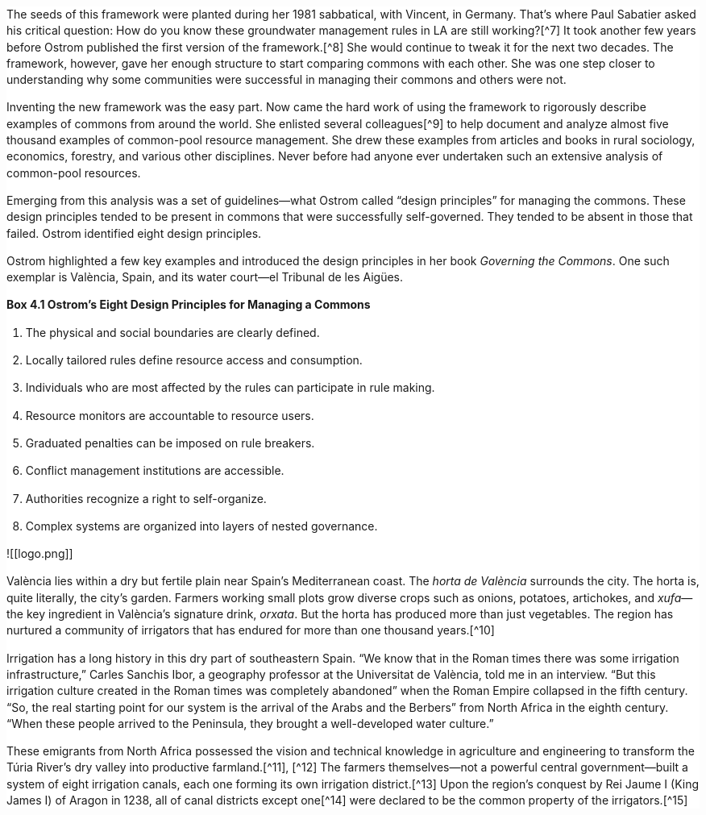 The seeds of this framework were planted during her 1981 sabbatical, with Vincent, in Germany. That’s where Paul Sabatier asked his critical question: How do you know these groundwater management rules in LA are still working?[^7] It took another few years before Ostrom published the first version of the framework.[^8] She would continue to tweak it for the next two decades. The framework, however, gave her enough structure to start comparing commons with each other. She was one step closer to understanding why some communities were successful in managing their commons and others were not.

Inventing the new framework was the easy part. Now came the hard work of using the framework to rigorously describe examples of commons from around the world. She enlisted several colleagues[^9] to help document and analyze almost five thousand examples of common-pool resource management. She drew these examples from articles and books in rural sociology, economics, forestry, and various other disciplines. Never before had anyone ever undertaken such an extensive analysis of common-pool resources.

Emerging from this analysis was a set of guidelines—what Ostrom called “design principles” for managing the commons. These design principles tended to be present in commons that were successfully self-governed. They tended to be absent in those that failed. Ostrom identified eight design principles.

Ostrom highlighted a few key examples and introduced the design principles in her book _Governing the Commons_. One such exemplar is València, Spain, and its water court—el Tribunal de les Aigües.

**Box 4.1 Ostrom’s Eight Design Principles for Managing a Commons**

1. The physical and social boundaries are clearly defined.

2. Locally tailored rules define resource access and consumption.

3. Individuals who are most affected by the rules can participate in rule making.

4. Resource monitors are accountable to resource users.

5. Graduated penalties can be imposed on rule breakers.

6. Conflict management institutions are accessible.

7. Authorities recognize a right to self-organize.

8. Complex systems are organized into layers of nested governance.

![[logo.png]]

València lies within a dry but fertile plain near Spain’s Mediterranean coast. The _horta de València_ surrounds the city. The horta is, quite literally, the city’s garden. Farmers working small plots grow diverse crops such as onions, potatoes, artichokes, and _xufa_—the key ingredient in València’s signature drink, _orxata_. But the horta has produced more than just vegetables. The region has nurtured a community of irrigators that has endured for more than one thousand years.[^10]

Irrigation has a long history in this dry part of southeastern Spain. “We know that in the Roman times there was some irrigation infrastructure,” Carles Sanchis Ibor, a geography professor at the Universitat de València, told me in an interview. “But this irrigation culture created in the Roman times was completely abandoned” when the Roman Empire collapsed in the fifth century. “So, the real starting point for our system is the arrival of the Arabs and the Berbers” from North Africa in the eighth century. “When these people arrived to the Peninsula, they brought a well-developed water culture.”

These emigrants from North Africa possessed the vision and technical knowledge in agriculture and engineering to transform the Túria River’s dry valley into productive farmland.[^11], [^12] The farmers themselves—not a powerful central government—built a system of eight irrigation canals, each one forming its own irrigation district.[^13] Upon the region’s conquest by Rei Jaume I (King James I) of Aragon in 1238, all of canal districts except one[^14] were declared to be the common property of the irrigators.[^15]
